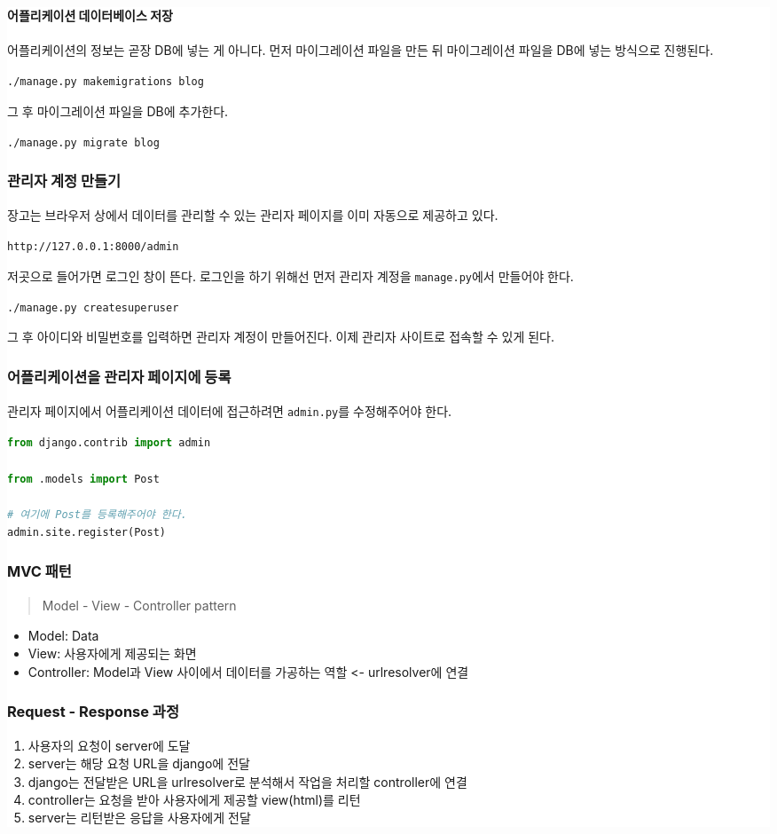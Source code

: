 #### 어플리케이션 데이터베이스 저장


어플리케이션의 정보는 곧장 DB에 넣는 게 아니다. 먼저 마이그레이션 파일을 만든 뒤 마이그레이션 파일을 DB에 넣는 방식으로 진행된다.

```
./manage.py makemigrations blog
```

그 후 마이그레이션 파일을 DB에 추가한다.

```
./manage.py migrate blog
```

### 관리자 계정 만들기

장고는 브라우저 상에서 데이터를 관리할 수 있는 관리자 페이지를 이미 자동으로 제공하고 있다.

```
http://127.0.0.1:8000/admin
```

저곳으로 들어가면 로그인 창이 뜬다. 로그인을 하기 위해선 먼저 관리자 계정을 `manage.py`에서 만들어야 한다.

```
./manage.py createsuperuser
```

그 후 아이디와 비밀번호를 입력하면 관리자 계정이 만들어진다. 이제 관리자 사이트로 접속할 수 있게 된다.


### 어플리케이션을 관리자 페이지에 등록

관리자 페이지에서 어플리케이션 데이터에 접근하려면 `admin.py`를 수정해주어야 한다.

```python
from django.contrib import admin

from .models import Post

# 여기에 Post를 등록해주어야 한다.
admin.site.register(Post)

```


### MVC 패턴

> Model - View - Controller pattern

- Model: Data
- View: 사용자에게 제공되는 화면
- Controller: Model과 View 사이에서 데이터를 가공하는 역할 <- urlresolver에 연결

### Request - Response 과정

1. 사용자의 요청이 server에 도달
2. server는 해당 요청 URL을 django에 전달
3. django는 전달받은 URL을 urlresolver로 분석해서 작업을 처리할 controller에 연결
4. controller는 요청을 받아 사용자에게 제공할 view(html)를 리턴
5. server는 리턴받은 응답을 사용자에게 전달
